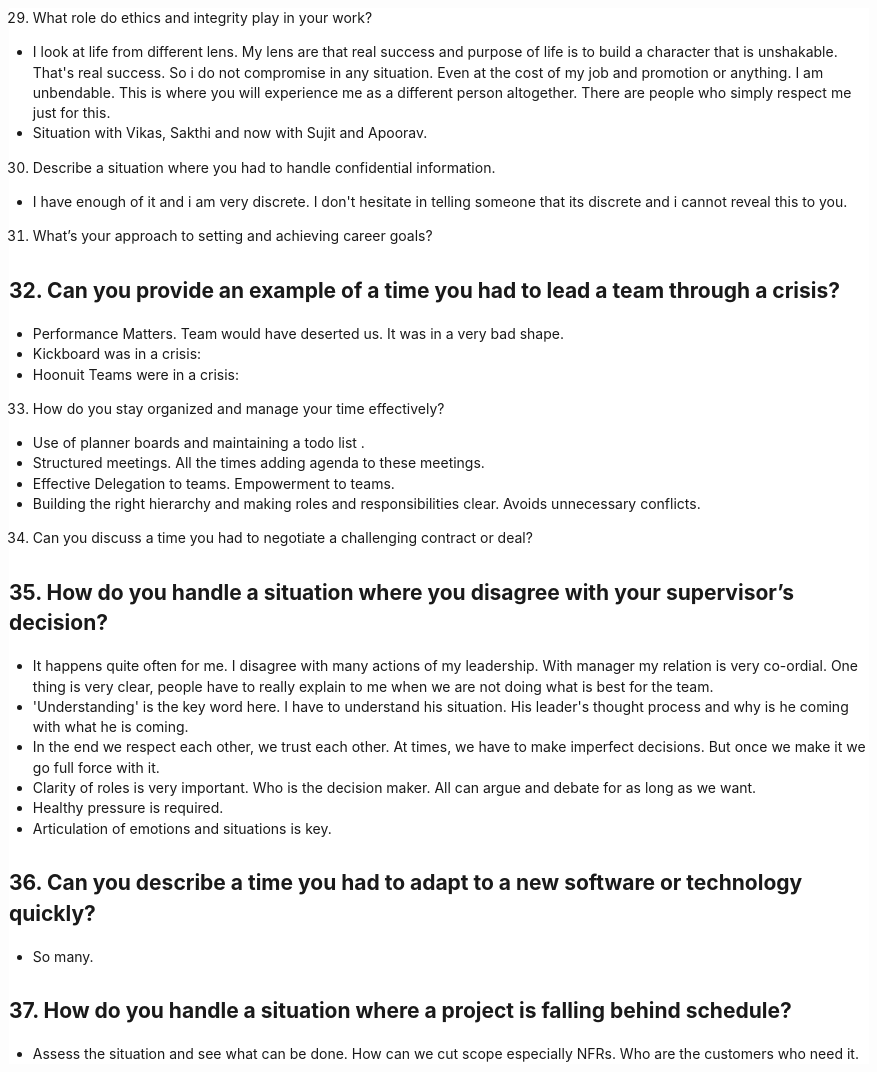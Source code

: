 29. What role do ethics and integrity play in your work?
- I look at life from different lens. My lens are that real success and purpose of life is to build a character that is unshakable. That's real success. So i do not compromise in any situation. Even at the cost of my job and promotion or anything. I am unbendable. This is where you will experience me as a different person altogether. There are people who simply respect me just for this. 
- Situation with Vikas, Sakthi and now with Sujit and Apoorav. 

30. Describe a situation where you had to handle confidential information.
- I have enough of it and i am very discrete. I don't hesitate in telling someone that its discrete and i cannot reveal this to you. 

31. What’s your approach to setting and achieving career goals?


## 32. Can you provide an example of a time you had to lead a team through a crisis?
- Performance Matters. Team would have deserted us. It was in a very bad shape. 
- Kickboard was in a crisis: 
- Hoonuit Teams were in a crisis: 

33. How do you stay organized and manage your time effectively?
- Use of planner boards and maintaining a todo list . 
- Structured meetings. All the times adding agenda to these meetings. 
- Effective Delegation to teams. Empowerment to teams. 
- Building the right hierarchy and making roles and responsibilities clear. Avoids unnecessary conflicts. 

34. Can you discuss a time you had to negotiate a challenging contract or deal?


## 35. How do you handle a situation where you disagree with your supervisor’s decision?
- It happens quite often for me. I disagree with many actions of my leadership. With manager my relation is very co-ordial. One thing is very clear, people have to really explain to me when we are not doing what is best for the team. 
- 'Understanding' is the key word here. I have to understand his situation. His leader's thought process and why is he coming with what he is coming. 
- In the end we respect each other, we trust each other. At times, we have to make imperfect decisions. But once we make it we go full force with it. 
- Clarity of roles is very important. Who is the decision maker. All can argue and debate for as long as we want. 
- Healthy pressure is required. 
- Articulation of emotions and situations is key. 

## 36. Can you describe a time you had to adapt to a new software or technology quickly?
- So many. 

## 37. How do you handle a situation where a project is falling behind schedule?
- Assess the situation and see what can be done. How can we cut scope especially NFRs. Who are the customers who need it. 
